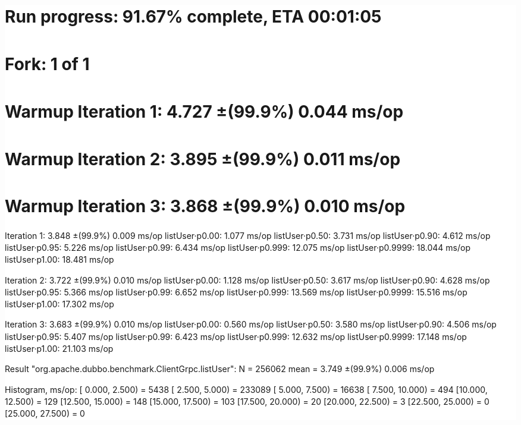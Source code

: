 # Run progress: 91.67% complete, ETA 00:01:05
# Fork: 1 of 1
# Warmup Iteration   1: 4.727 ±(99.9%) 0.044 ms/op
# Warmup Iteration   2: 3.895 ±(99.9%) 0.011 ms/op
# Warmup Iteration   3: 3.868 ±(99.9%) 0.010 ms/op
Iteration   1: 3.848 ±(99.9%) 0.009 ms/op
                 listUser·p0.00:   1.077 ms/op
                 listUser·p0.50:   3.731 ms/op
                 listUser·p0.90:   4.612 ms/op
                 listUser·p0.95:   5.226 ms/op
                 listUser·p0.99:   6.434 ms/op
                 listUser·p0.999:  12.075 ms/op
                 listUser·p0.9999: 18.044 ms/op
                 listUser·p1.00:   18.481 ms/op

Iteration   2: 3.722 ±(99.9%) 0.010 ms/op
                 listUser·p0.00:   1.128 ms/op
                 listUser·p0.50:   3.617 ms/op
                 listUser·p0.90:   4.628 ms/op
                 listUser·p0.95:   5.366 ms/op
                 listUser·p0.99:   6.652 ms/op
                 listUser·p0.999:  13.569 ms/op
                 listUser·p0.9999: 15.516 ms/op
                 listUser·p1.00:   17.302 ms/op

Iteration   3: 3.683 ±(99.9%) 0.010 ms/op
                 listUser·p0.00:   0.560 ms/op
                 listUser·p0.50:   3.580 ms/op
                 listUser·p0.90:   4.506 ms/op
                 listUser·p0.95:   5.407 ms/op
                 listUser·p0.99:   6.423 ms/op
                 listUser·p0.999:  12.632 ms/op
                 listUser·p0.9999: 17.148 ms/op
                 listUser·p1.00:   21.103 ms/op



Result "org.apache.dubbo.benchmark.ClientGrpc.listUser":
  N = 256062
  mean =      3.749 ±(99.9%) 0.006 ms/op

  Histogram, ms/op:
    [ 0.000,  2.500) = 5438 
    [ 2.500,  5.000) = 233089 
    [ 5.000,  7.500) = 16638 
    [ 7.500, 10.000) = 494 
    [10.000, 12.500) = 129 
    [12.500, 15.000) = 148 
    [15.000, 17.500) = 103 
    [17.500, 20.000) = 20 
    [20.000, 22.500) = 3 
    [22.500, 25.000) = 0 
    [25.000, 27.500) = 0 
